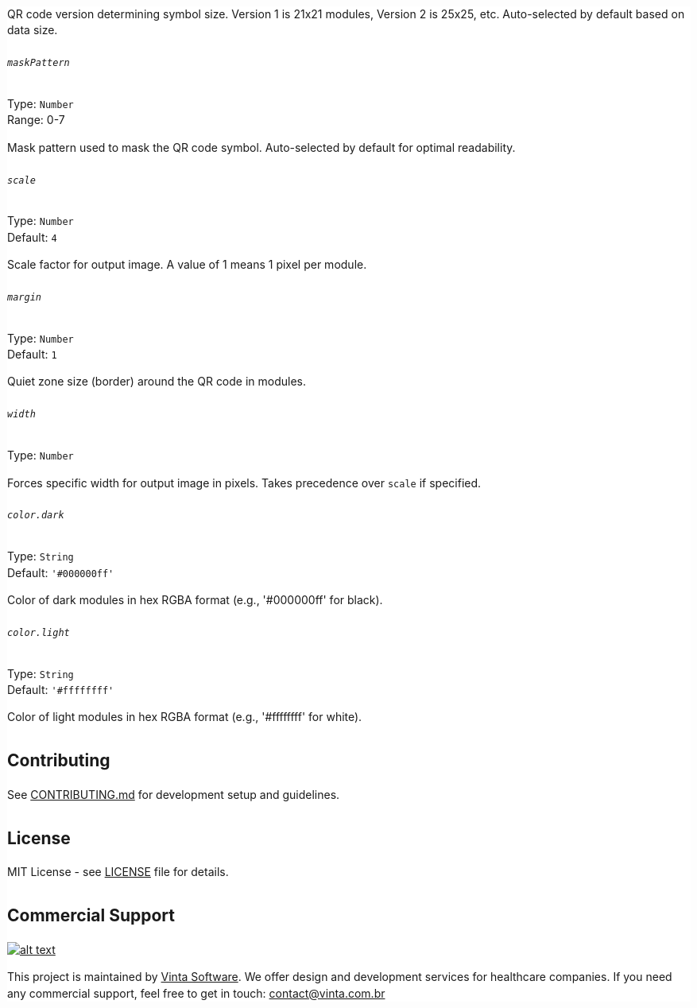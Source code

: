 QR code version determining symbol size. Version 1 is 21x21 modules, Version 2 is 25x25, etc. Auto-selected by default based on data size.

###### `maskPattern`
Type: `Number`  
Range: 0-7

Mask pattern used to mask the QR code symbol. Auto-selected by default for optimal readability.

###### `scale`
Type: `Number`  
Default: `4`

Scale factor for output image. A value of 1 means 1 pixel per module.

###### `margin`
Type: `Number`  
Default: `1`

Quiet zone size (border) around the QR code in modules.

###### `width`
Type: `Number`

Forces specific width for output image in pixels. Takes precedence over `scale` if specified.

###### `color.dark`
Type: `String`  
Default: `'#000000ff'`

Color of dark modules in hex RGBA format (e.g., '#000000ff' for black).

###### `color.light`
Type: `String`  
Default: `'#ffffffff'`

Color of light modules in hex RGBA format (e.g., '#ffffffff' for white).

## Contributing

See [CONTRIBUTING.md](CONTRIBUTING.md) for development setup and guidelines.

## License  

MIT License - see [LICENSE](LICENSE) file for details.

## Commercial Support

[![alt text](https://avatars2.githubusercontent.com/u/5529080?s=80&v=4 "Vinta Logo")](https://www.vinta.com.br/)

This project is maintained by [Vinta Software](https://www.vinta.com.br/). We offer design and development services for healthcare companies. If you need any commercial support, feel free to get in touch: contact@vinta.com.br
